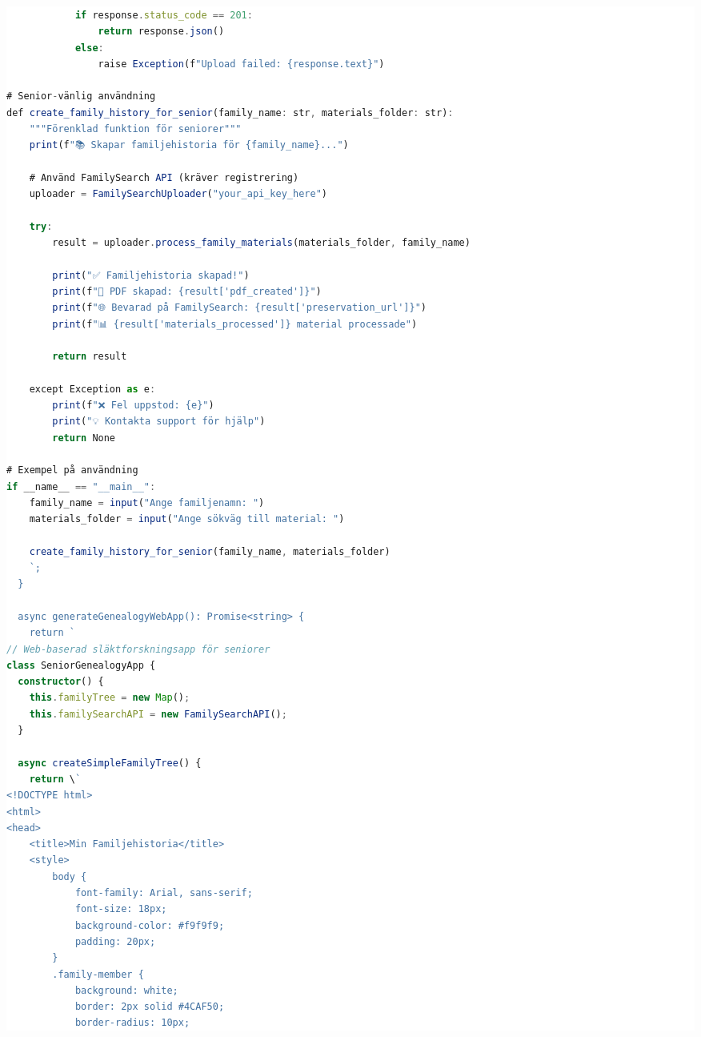 ```typescript
            if response.status_code == 201:
                return response.json()
            else:
                raise Exception(f"Upload failed: {response.text}")

# Senior-vänlig användning
def create_family_history_for_senior(family_name: str, materials_folder: str):
    """Förenklad funktion för seniorer"""
    print(f"📚 Skapar familjehistoria för {family_name}...")
    
    # Använd FamilySearch API (kräver registrering)
    uploader = FamilySearchUploader("your_api_key_here")
    
    try:
        result = uploader.process_family_materials(materials_folder, family_name)
        
        print("✅ Familjehistoria skapad!")
        print(f"📄 PDF skapad: {result['pdf_created']}")
        print(f"🌐 Bevarad på FamilySearch: {result['preservation_url']}")
        print(f"📊 {result['materials_processed']} material processade")
        
        return result
        
    except Exception as e:
        print(f"❌ Fel uppstod: {e}")
        print("💡 Kontakta support för hjälp")
        return None

# Exempel på användning
if __name__ == "__main__":
    family_name = input("Ange familjenamn: ")
    materials_folder = input("Ange sökväg till material: ")
    
    create_family_history_for_senior(family_name, materials_folder)
    `;
  }

  async generateGenealogyWebApp(): Promise<string> {
    return `
// Web-baserad släktforskningsapp för seniorer
class SeniorGenealogyApp {
  constructor() {
    this.familyTree = new Map();
    this.familySearchAPI = new FamilySearchAPI();
  }

  async createSimpleFamilyTree() {
    return \`
<!DOCTYPE html>
<html>
<head>
    <title>Min Familjehistoria</title>
    <style>
        body { 
            font-family: Arial, sans-serif; 
            font-size: 18px;
            background-color: #f9f9f9;
            padding: 20px;
        }
        .family-member {
            background: white;
            border: 2px solid #4CAF50;
            border-radius: 10px;
```